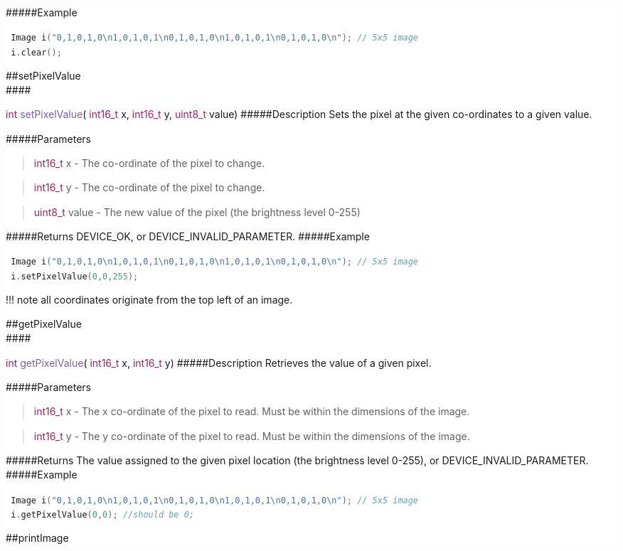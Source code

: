  


#####Example
```cpp
 Image i("0,1,0,1,0\n1,0,1,0,1\n0,1,0,1,0\n1,0,1,0,1\n0,1,0,1,0\n"); // 5x5 image 
 i.clear(); 
```
##setPixelValue
<br/>
####<div style='color:#a71d5d; display:inline-block'>int</div> <div style='color:#795da3; display:inline-block'>setPixelValue</div>( <div style='color:#a71d5d; display:inline-block'>int16_t</div> x,  <div style='color:#a71d5d; display:inline-block'>int16_t</div> y,  <div style='color:#a71d5d; display:inline-block'>uint8_t</div> value)
#####Description
Sets the pixel at the given co-ordinates to a given value.  

 

 


#####Parameters

>  <div style='color:#a71d5d; display:inline-block'>int16_t</div> x - The co-ordinate of the pixel to change.

>  <div style='color:#a71d5d; display:inline-block'>int16_t</div> y - The co-ordinate of the pixel to change.

>  <div style='color:#a71d5d; display:inline-block'>uint8_t</div> value - The new value of the pixel (the brightness level 0-255)
#####Returns
DEVICE_OK, or DEVICE_INVALID_PARAMETER.
#####Example
```cpp
 Image i("0,1,0,1,0\n1,0,1,0,1\n0,1,0,1,0\n1,0,1,0,1\n0,1,0,1,0\n"); // 5x5 image 
 i.setPixelValue(0,0,255); 
```

!!! note
    all coordinates originate from the top left of an image. 

##getPixelValue
<br/>
####<div style='color:#a71d5d; display:inline-block'>int</div> <div style='color:#795da3; display:inline-block'>getPixelValue</div>( <div style='color:#a71d5d; display:inline-block'>int16_t</div> x,  <div style='color:#a71d5d; display:inline-block'>int16_t</div> y)
#####Description
Retrieves the value of a given pixel.  

 


#####Parameters

>  <div style='color:#a71d5d; display:inline-block'>int16_t</div> x - The x co-ordinate of the pixel to read. Must be within the dimensions of the image.

>  <div style='color:#a71d5d; display:inline-block'>int16_t</div> y - The y co-ordinate of the pixel to read. Must be within the dimensions of the image.
#####Returns
The value assigned to the given pixel location (the brightness level 0-255), or DEVICE_INVALID_PARAMETER.
#####Example
```cpp
 Image i("0,1,0,1,0\n1,0,1,0,1\n0,1,0,1,0\n1,0,1,0,1\n0,1,0,1,0\n"); // 5x5 image 
 i.getPixelValue(0,0); //should be 0; 
```
##printImage
<br/>